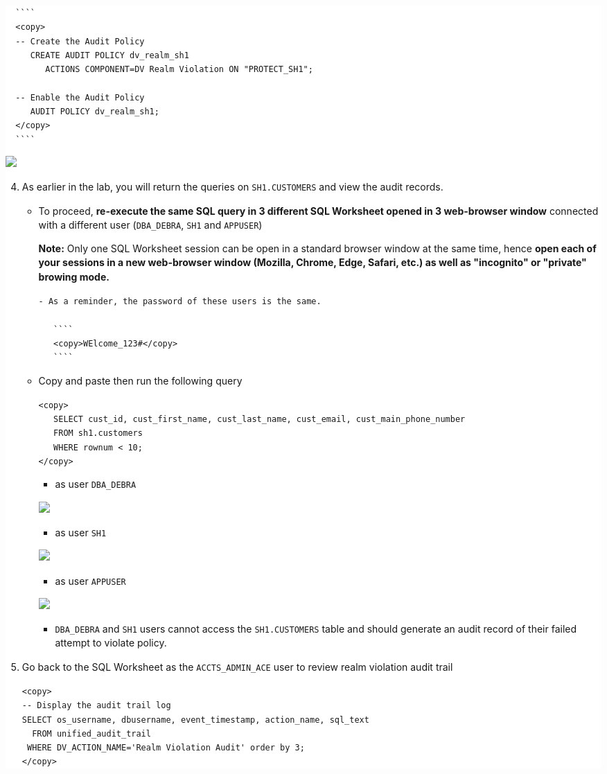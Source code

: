       ````
      <copy>
      -- Create the Audit Policy
         CREATE AUDIT POLICY dv_realm_sh1
            ACTIONS COMPONENT=DV Realm Violation ON "PROTECT_SH1";

      -- Enable the Audit Policy
         AUDIT POLICY dv_realm_sh1;
      </copy>
      ````

   ![](./images/adb-dbv_022.png " ")

4. As earlier in the lab, you will return the queries on `SH1.CUSTOMERS` and view the audit records. 

    - To proceed, **re-execute the same SQL query in 3 different SQL Worksheet opened in 3 web-browser window** connected with a different user (`DBA_DEBRA`, `SH1` and `APPUSER`)
   
       **Note:** Only one SQL Worksheet session can be open in a standard browser window at the same time, hence **open each of your sessions in a new web-browser window (Mozilla, Chrome, Edge, Safari, etc.) as well as "incognito" or "private" browing mode.**

          - As a reminder, the password of these users is the same.
    
             ````
             <copy>WElcome_123#</copy>
             ````

    - Copy and paste then run the following query

         ````
         <copy>
            SELECT cust_id, cust_first_name, cust_last_name, cust_email, cust_main_phone_number
            FROM sh1.customers
            WHERE rownum < 10;
         </copy>
         ````
 
       - as user `DBA_DEBRA`

       ![](./images/adb-dbv_017.png " ")

       - as user `SH1`

       ![](./images/adb-dbv_018.png " ")

       - as user `APPUSER`

       ![](./images/adb-dbv_014.png " ")

       - `DBA_DEBRA` and `SH1` users cannot access the `SH1.CUSTOMERS` table and should generate an audit record of their failed attempt to violate policy. 

5. Go back to the SQL Worksheet as the `ACCTS_ADMIN_ACE` user to review realm violation audit trail 

      ````
      <copy>
      -- Display the audit trail log
      SELECT os_username, dbusername, event_timestamp, action_name, sql_text 
        FROM unified_audit_trail
       WHERE DV_ACTION_NAME='Realm Violation Audit' order by 3;
      </copy>
      ````
